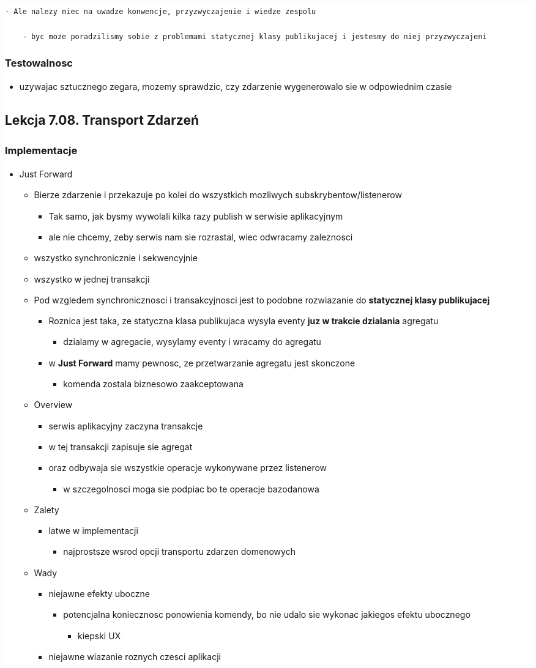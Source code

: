 	- Ale nalezy miec na uwadze konwencje, przyzwyczajenie i wiedze zespolu

		- byc moze poradzilismy sobie z problemami statycznej klasy publikujacej i jestesmy do niej przyzwyczajeni

### Testowalnosc

- uzywajac sztucznego zegara, mozemy sprawdzic, czy zdarzenie wygenerowalo sie w odpowiednim czasie

## Lekcja 7.08. Transport Zdarzeń

### Implementacje

- Just Forward

	- Bierze zdarzenie i przekazuje po kolei do wszystkich mozliwych subskrybentow/listenerow

		- Tak samo, jak bysmy wywolali kilka razy publish w serwisie aplikacyjnym

		- ale nie chcemy, zeby serwis nam sie rozrastal, wiec odwracamy zaleznosci

	- wszystko synchronicznie i sekwencyjnie

	- wszystko w jednej transakcji

	- Pod wzgledem synchronicznosci i transakcyjnosci jest to podobne rozwiazanie do **statycznej klasy publikujacej**

		- Roznica jest taka, ze statyczna klasa publikujaca wysyla eventy **juz w trakcie dzialania** agregatu

			- dzialamy w agregacie, wysylamy eventy i wracamy do agregatu

		- w **Just Forward** mamy pewnosc, ze przetwarzanie agregatu jest skonczone

			- komenda zostala biznesowo zaakceptowana

	- Overview

		- serwis aplikacyjny zaczyna transakcje

		- w tej transakcji zapisuje sie agregat

		- oraz odbywaja sie wszystkie operacje wykonywane przez listenerow

			- w szczegolnosci moga sie podpiac bo te operacje bazodanowa

	- Zalety

		- latwe w implementacji

			- najprostsze wsrod opcji transportu zdarzen domenowych

	- Wady

		- niejawne efekty uboczne

			- potencjalna koniecznosc ponowienia komendy, bo nie udalo sie wykonac jakiegos efektu ubocznego

				- kiepski UX

		- niejawne wiazanie roznych czesci aplikacji
